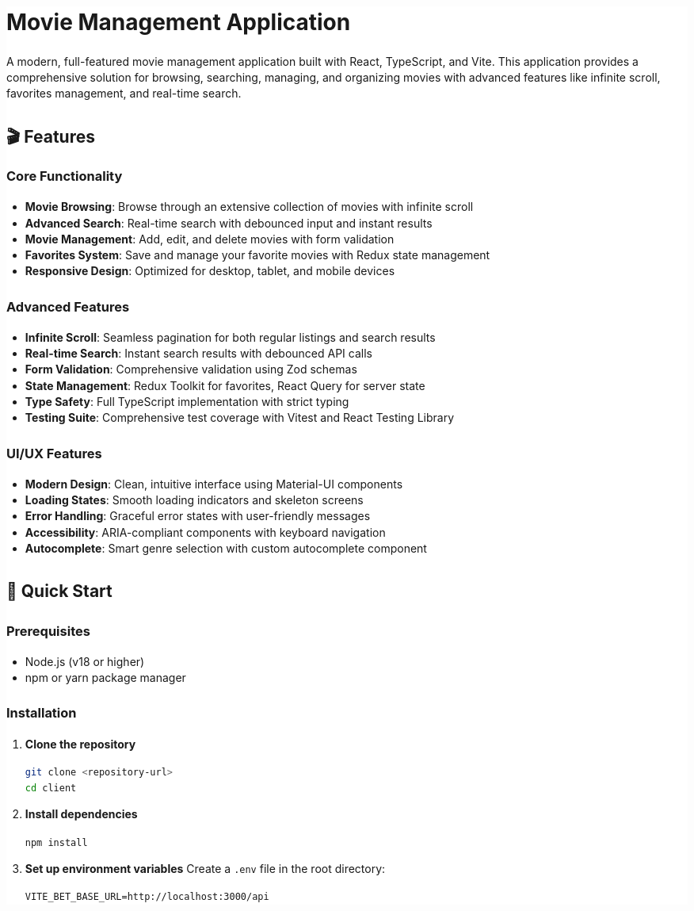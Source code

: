 # Movie Management Application

A modern, full-featured movie management application built with React, TypeScript, and Vite. This application provides a comprehensive solution for browsing, searching, managing, and organizing movies with advanced features like infinite scroll, favorites management, and real-time search.

## 🎬 Features

### Core Functionality
- **Movie Browsing**: Browse through an extensive collection of movies with infinite scroll
- **Advanced Search**: Real-time search with debounced input and instant results
- **Movie Management**: Add, edit, and delete movies with form validation
- **Favorites System**: Save and manage your favorite movies with Redux state management
- **Responsive Design**: Optimized for desktop, tablet, and mobile devices

### Advanced Features
- **Infinite Scroll**: Seamless pagination for both regular listings and search results
- **Real-time Search**: Instant search results with debounced API calls
- **Form Validation**: Comprehensive validation using Zod schemas
- **State Management**: Redux Toolkit for favorites, React Query for server state
- **Type Safety**: Full TypeScript implementation with strict typing
- **Testing Suite**: Comprehensive test coverage with Vitest and React Testing Library

### UI/UX Features
- **Modern Design**: Clean, intuitive interface using Material-UI components
- **Loading States**: Smooth loading indicators and skeleton screens
- **Error Handling**: Graceful error states with user-friendly messages
- **Accessibility**: ARIA-compliant components with keyboard navigation
- **Autocomplete**: Smart genre selection with custom autocomplete component

## 🚀 Quick Start

### Prerequisites
- Node.js (v18 or higher)
- npm or yarn package manager

### Installation

1. **Clone the repository**
   ```bash
   git clone <repository-url>
   cd client
   ```

2. **Install dependencies**
   ```bash
   npm install
   ```

3. **Set up environment variables**
   Create a `.env` file in the root directory:
   ```env
   VITE_BET_BASE_URL=http://localhost:3000/api
   ```
